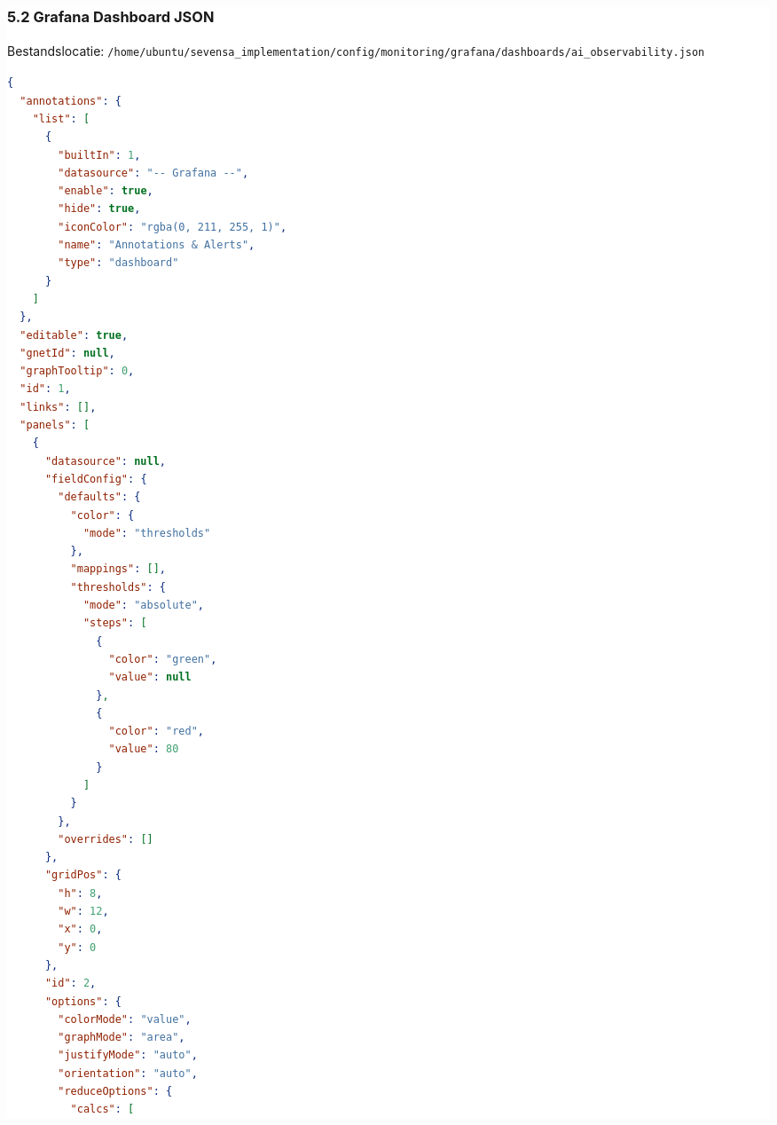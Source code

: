 ### 5.2 Grafana Dashboard JSON

Bestandslocatie: `/home/ubuntu/sevensa_implementation/config/monitoring/grafana/dashboards/ai_observability.json`

```json
{
  "annotations": {
    "list": [
      {
        "builtIn": 1,
        "datasource": "-- Grafana --",
        "enable": true,
        "hide": true,
        "iconColor": "rgba(0, 211, 255, 1)",
        "name": "Annotations & Alerts",
        "type": "dashboard"
      }
    ]
  },
  "editable": true,
  "gnetId": null,
  "graphTooltip": 0,
  "id": 1,
  "links": [],
  "panels": [
    {
      "datasource": null,
      "fieldConfig": {
        "defaults": {
          "color": {
            "mode": "thresholds"
          },
          "mappings": [],
          "thresholds": {
            "mode": "absolute",
            "steps": [
              {
                "color": "green",
                "value": null
              },
              {
                "color": "red",
                "value": 80
              }
            ]
          }
        },
        "overrides": []
      },
      "gridPos": {
        "h": 8,
        "w": 12,
        "x": 0,
        "y": 0
      },
      "id": 2,
      "options": {
        "colorMode": "value",
        "graphMode": "area",
        "justifyMode": "auto",
        "orientation": "auto",
        "reduceOptions": {
          "calcs": [
```